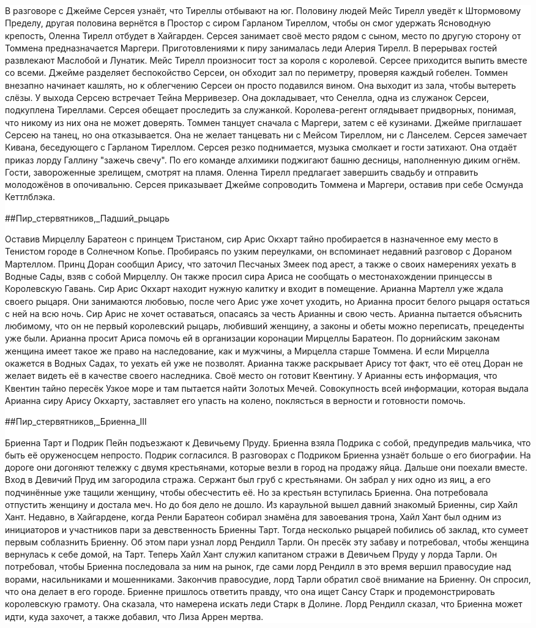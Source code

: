 В разговоре с Джейме Серсея узнаёт, что Тиреллы отбывают на юг. Половину людей Мейс Тирелл уведёт к Штормовому Пределу, другая половина вернётся в Простор с сиром Гарланом Тиреллом, чтобы он смог удержать Ясноводную крепость, Оленна Тирелл отбудет в Хайгарден.
Серсея занимает своё место рядом с сыном, место по другую сторону от Томмена предназначается Маргери. Приготовлениями к пиру занималась леди Алерия Тирелл. В перерывах гостей развлекают Маслобой и Лунатик. Мейс Тирелл произносит тост за короля с королевой. Серсее приходится выпить вместе со всеми. Джейме разделяет беспокойство Серсеи, он обходит зал по периметру, проверяя каждый гобелен. Томмен внезапно начинает кашлять, но к облегчению Серсеи он просто подавился вином. Она выходит из зала, чтобы вытереть слёзы. У выхода Серсею встречает Тейна Мерривезер. Она докладывает, что Сенелла, одна из служанок Серсеи, подкуплена Тиреллами. Серсея обещает проследить за служанкой.
Королева-регент оглядывает придворных, понимая, что никому из них она не может доверять. Томмен танцует сначала с Маргери, затем с её кузинами. Джейме приглашает Серсею на танец, но она отказывается. Она не желает танцевать ни с Мейсом Тиреллом, ни с Ланселем. Серсея замечает Кивана, беседующего с Гарланом Тиреллом.
Серсея резко поднимается, музыка смолкает и гости затихают. Она отдаёт приказ лорду Галлину "зажечь свечу". По его команде алхимики поджигают башню десницы, наполненную диким огнём. Гости, завороженные зрелищем, смотрят на пламя. Оленна Тирелл предлагает завершить свадьбу и отправить молодожёнов в опочивальню. Серсея приказывает Джейме сопроводить Томмена и Маргери, оставив при себе Осмунда Кеттлблэка.

##Пир_стервятников,_Падший_рыцарь

Оставив Мирцеллу Баратеон с принцем Тристаном, сир Арис Окхарт тайно пробирается в назначенное ему место в Тенистом городе в Солнечном Копье. Пробираясь по узким переулками, он вспоминает недавний разговор с Дораном Мартеллом. Принц Доран сообщил Арису, что заточил Песчаных Змеек под арест, а также о своих намерениях уехать в Водные Сады, взяв с собой Мирцеллу. Он также просил сира Ариса не сообщать о местонахождении принцессы в Королевскую Гавань.
Сир Арис Окхарт находит нужную калитку и входит в помещение. Арианна Мартелл уже ждала своего рыцаря. Они занимаются любовью, после чего Арис уже хочет уходить, но Арианна просит белого рыцаря остаться с ней на всю ночь. Сир Арис не хочет оставаться, опасаясь за честь Арианны и свою честь. Арианна пытается объяснить любимому, что он не первый королевский рыцарь, любивший женщину, а законы и обеты можно переписать, прецеденты уже были.
Арианна просит Ариса помочь ей в организации коронации Мирцеллы Баратеон. По дорнийским законам женщина имеет такое же право на наследование, как и мужчины, а Мирцелла старше Томмена. И если Мирцелла окажется в Водных Садах, то уехать ей уже не позволят.
Арианна также раскрывает Арису тот факт, что её отец Доран не желает видеть её в качестве своего наследника. Своё место он готовит Квентину. У Арианны есть информация, что Квентин тайно пересёк Узкое море и там пытается найти Золотых Мечей.
Совокупность всей информации, которая выдала Арианна сиру Арису Окхарту, заставляет его упасть на колено, поклясться в верности и готовности помочь.

##Пир_стервятников,_Бриенна_III

Бриенна Тарт и Подрик Пейн подъезжают к Девичьему Пруду. Бриенна взяла Подрика с собой, предупредив мальчика, что быть её оруженосцем непросто. Подрик согласился. В разговорах с Подриком Бриенна узнаёт больше о его биографии. На дороге они догоняют тележку с двумя крестьянами, которые везли в город на продажу яйца. Дальше они поехали вместе.
Вход в Девичий Пруд им загородила стража. Сержант был груб с крестьянами. Он забрал у них одно из яиц, а его подчинённые уже тащили женщину, чтобы обесчестить её. Но за крестьян вступилась Бриенна. Она потребовала отпустить женщину и достала меч. Но до боя дело не дошло. Из караульной вышел давний знакомый Бриенны, сир Хайл Хант. Недавно, в Хайгардене, когда Ренли Баратеон собирал знамёна для завоевания трона, Хайл Хант был одним из инициаторов и участников пари за девственность Бриенны Тарт. Тогда несколько рыцарей побились об заклад, кто сумеет первым соблазнить Бриенну. Об этом пари узнал лорд Рендилл Тарли. Он пресёк эту забаву и потребовал, чтобы женщина вернулась к себе домой, на Тарт.
Теперь Хайл Хант служил капитаном стражи в Девичьем Пруду у лорда Тарли. Он потребовал, чтобы Бриенна последовала за ним на рынок, где сами лорд Рендилл в это время вершил правосудие над ворами, насильниками и мошенниками.
Закончив правосудие, лорд Тарли обратил своё внимание на Бриенну. Он спросил, что она делает в его городе. Бриенне пришлось ответить правду, что она ищет Сансу Старк и продемонстрировать королевскую грамоту. Она сказала, что намерена искать леди Старк в Долине. Лорд Рендилл сказал, что Бриенна может идти, куда захочет, а также добавил, что Лиза Аррен мертва.